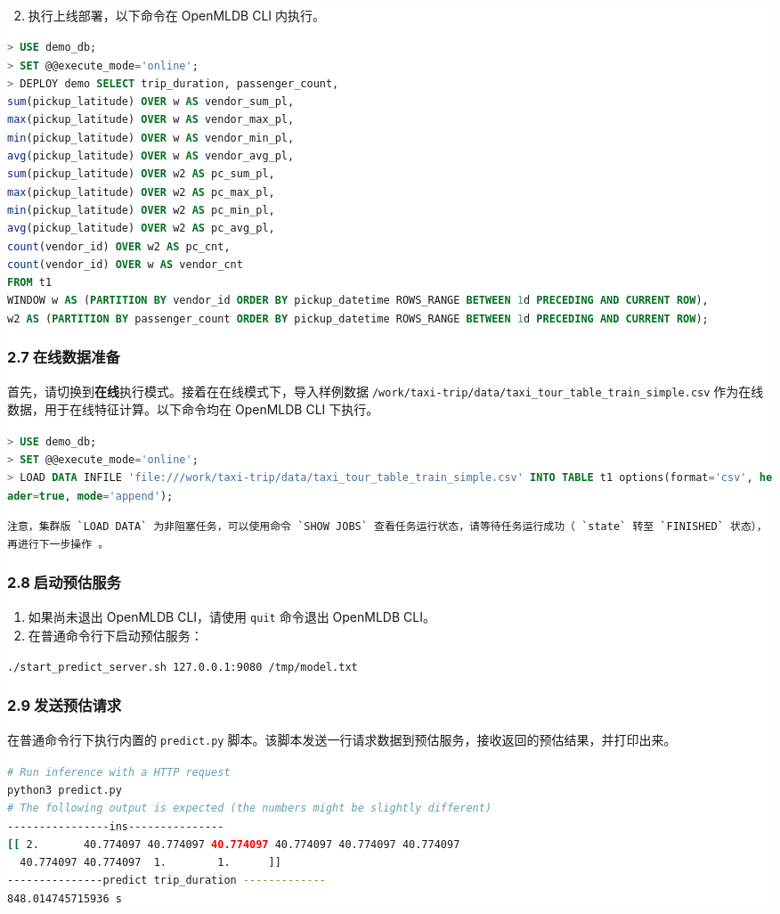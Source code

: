 2. 执行上线部署，以下命令在 OpenMLDB CLI 内执行。

```sql
> USE demo_db;
> SET @@execute_mode='online';
> DEPLOY demo SELECT trip_duration, passenger_count,
sum(pickup_latitude) OVER w AS vendor_sum_pl,
max(pickup_latitude) OVER w AS vendor_max_pl,
min(pickup_latitude) OVER w AS vendor_min_pl,
avg(pickup_latitude) OVER w AS vendor_avg_pl,
sum(pickup_latitude) OVER w2 AS pc_sum_pl,
max(pickup_latitude) OVER w2 AS pc_max_pl,
min(pickup_latitude) OVER w2 AS pc_min_pl,
avg(pickup_latitude) OVER w2 AS pc_avg_pl,
count(vendor_id) OVER w2 AS pc_cnt,
count(vendor_id) OVER w AS vendor_cnt
FROM t1
WINDOW w AS (PARTITION BY vendor_id ORDER BY pickup_datetime ROWS_RANGE BETWEEN 1d PRECEDING AND CURRENT ROW),
w2 AS (PARTITION BY passenger_count ORDER BY pickup_datetime ROWS_RANGE BETWEEN 1d PRECEDING AND CURRENT ROW);
```
### 2.7 在线数据准备

首先，请切换到**在线**执行模式。接着在在线模式下，导入样例数据 `/work/taxi-trip/data/taxi_tour_table_train_simple.csv` 作为在线数据，用于在线特征计算。以下命令均在 OpenMLDB CLI 下执行。

```sql
> USE demo_db;
> SET @@execute_mode='online';
> LOAD DATA INFILE 'file:///work/taxi-trip/data/taxi_tour_table_train_simple.csv' INTO TABLE t1 options(format='csv', header=true, mode='append');
```
```{note}
注意，集群版 `LOAD DATA` 为非阻塞任务，可以使用命令 `SHOW JOBS` 查看任务运行状态，请等待任务运行成功（ `state` 转至 `FINISHED` 状态），再进行下一步操作 。
```

### 2.8 启动预估服务

1. 如果尚未退出 OpenMLDB CLI，请使用 `quit` 命令退出 OpenMLDB CLI。
2. 在普通命令行下启动预估服务：

```bash
./start_predict_server.sh 127.0.0.1:9080 /tmp/model.txt
```
### 2.9 发送预估请求

在普通命令行下执行内置的 `predict.py` 脚本。该脚本发送一行请求数据到预估服务，接收返回的预估结果，并打印出来。

```bash
# Run inference with a HTTP request
python3 predict.py
# The following output is expected (the numbers might be slightly different)
----------------ins---------------
[[ 2.       40.774097 40.774097 40.774097 40.774097 40.774097 40.774097
  40.774097 40.774097  1.        1.      ]]
---------------predict trip_duration -------------
848.014745715936 s
```
